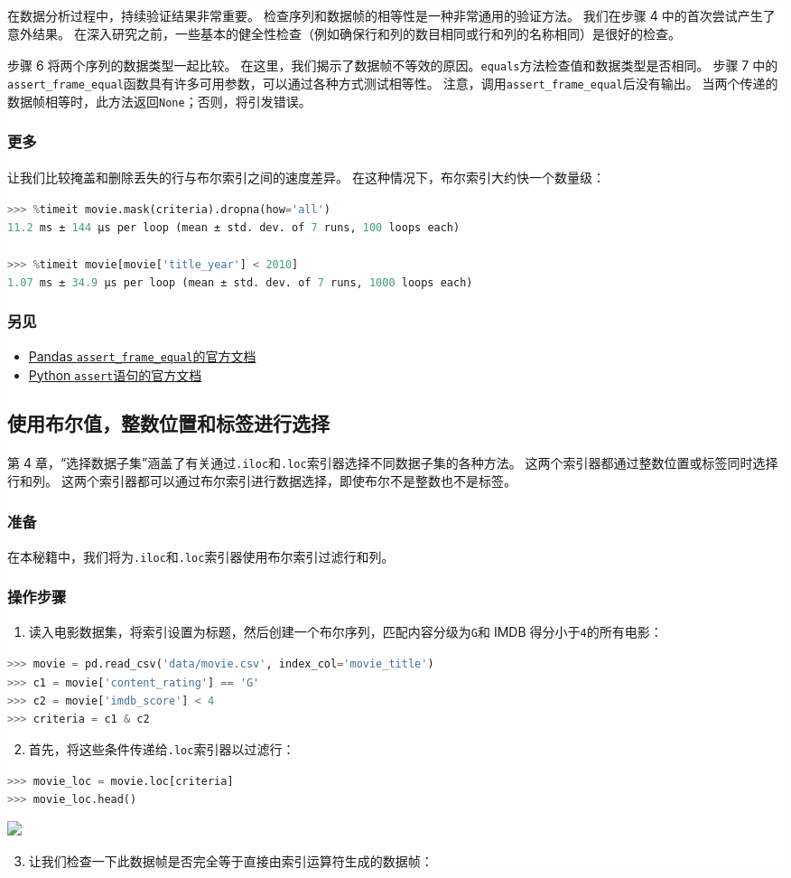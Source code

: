 在数据分析过程中，持续验证结果非常重要。 检查序列和数据帧的相等性是一种非常通用的验证方法。 我们在步骤 4 中的首次尝试产生了意外结果。 在深入研究之前，一些基本的健全性检查（例如确保行和列的数目相同或行和列的名称相同）是很好的检查。

步骤 6 将两个序列的数据类型一起比较。 在这里，我们揭示了数据帧不等效的原因。`equals`方法检查值和数据类型是否相同。 步骤 7 中的`assert_frame_equal`函数具有许多可用参数，可以通过各种方式测试相等性。 注意，调用`assert_frame_equal`后没有输出。 当两个传递的数据帧相等时，此方法返回`None`；否则，将引发错误。

### 更多

让我们比较掩盖和删除丢失的行与布尔索引之间的速度差异。 在这种情况下，布尔索引大约快一个数量级：

```py
>>> %timeit movie.mask(criteria).dropna(how='all')
11.2 ms ± 144 µs per loop (mean ± std. dev. of 7 runs, 100 loops each)

>>> %timeit movie[movie['title_year'] < 2010]
1.07 ms ± 34.9 µs per loop (mean ± std. dev. of 7 runs, 1000 loops each)
```

### 另见

*   [Pandas `assert_frame_equal`的官方文档](https://pandas.pydata.org/pandas-docs/stable/generated/pandas.testing.assert_frame_equal.html)
*   [Python `assert`语句的官方文档](https://docs.python.org/3/reference/simple_stmts.html#the-assert-statement)

## 使用布尔值，整数位置和标签进行选择

第 4 章，“选择数据子集”涵盖了有关通过`.iloc`和`.loc`索引器选择不同数据子集的各种方法。 这两个索引器都通过整数位置或标签同时选择行和列。 这两个索引器都可以通过布尔索引进行数据选择，即使布尔不是整数也不是标签。

### 准备

在本秘籍中，我们将为`.iloc`和`.loc`索引器使用布尔索引过滤行和列。

### 操作步骤

1.  读入电影数据集，将索引设置为标题，然后创建一个布尔序列，匹配内容分级为`G`和 IMDB 得分小于`4`的所有电影：

```py
>>> movie = pd.read_csv('data/movie.csv', index_col='movie_title')
>>> c1 = movie['content_rating'] == 'G'
>>> c2 = movie['imdb_score'] < 4
>>> criteria = c1 & c2
```

2.  首先，将这些条件传递给`.loc`索引器以过滤行：

```py
>>> movie_loc = movie.loc[criteria]
>>> movie_loc.head()
```

![](img/00092.jpeg)

3.  让我们检查一下此数据帧是否完全等于直接由索引运算符生成的数据帧：
